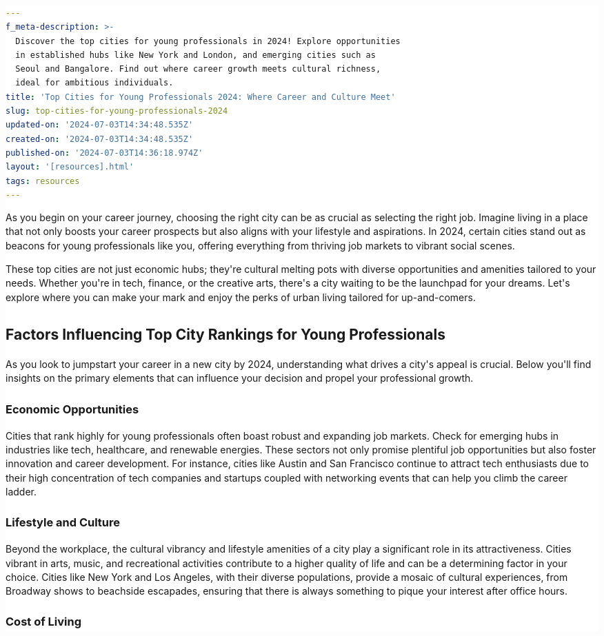 ```yaml
---
f_meta-description: >-
  Discover the top cities for young professionals in 2024! Explore opportunities
  in established hubs like New York and London, and emerging cities such as
  Seoul and Bangalore. Find out where career growth meets cultural richness,
  ideal for ambitious individuals.
title: 'Top Cities for Young Professionals 2024: Where Career and Culture Meet'
slug: top-cities-for-young-professionals-2024
updated-on: '2024-07-03T14:34:48.535Z'
created-on: '2024-07-03T14:34:48.535Z'
published-on: '2024-07-03T14:36:18.974Z'
layout: '[resources].html'
tags: resources
---
```


As you begin on your career journey, choosing the right city can be as crucial as selecting the right job. Imagine living in a place that not only boosts your career prospects but also aligns with your lifestyle and aspirations. In 2024, certain cities stand out as beacons for young professionals like you, offering everything from thriving job markets to vibrant social scenes.

These top cities are not just economic hubs; they're cultural melting pots with diverse opportunities and amenities tailored to your needs. Whether you're in tech, finance, or the creative arts, there's a city waiting to be the launchpad for your dreams. Let's explore where you can make your mark and enjoy the perks of urban living tailored for up-and-comers.

Factors Influencing Top City Rankings for Young Professionals
-------------------------------------------------------------

As you look to jumpstart your career in a new city by 2024, understanding what drives a city's appeal is crucial. Below you'll find insights on the primary elements that can influence your decision and propel your professional growth.

### Economic Opportunities

Cities that rank highly for young professionals often boast robust and expanding job markets. Check for emerging hubs in industries like tech, healthcare, and renewable energies. These sectors not only promise plentiful job opportunities but also foster innovation and career development. For instance, cities like Austin and San Francisco continue to attract tech enthusiasts due to their high concentration of tech companies and startups coupled with networking events that can help you climb the career ladder.

### Lifestyle and Culture

Beyond the workplace, the cultural vibrancy and lifestyle amenities of a city play a significant role in its attractiveness. Cities vibrant in arts, music, and recreational activities contribute to a higher quality of life and can be a determining factor in your choice. Cities like New York and Los Angeles, with their diverse populations, provide a mosaic of cultural experiences, from Broadway shows to beachside escapades, ensuring that there is always something to pique your interest after office hours.

### Cost of Living
